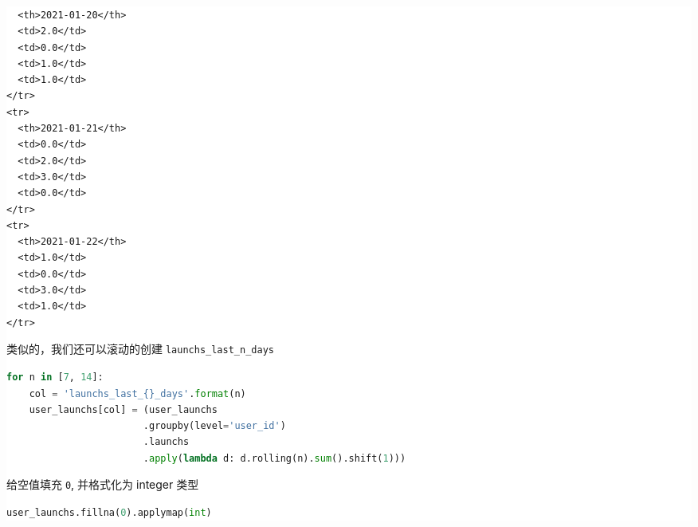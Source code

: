       <th>2021-01-20</th>
      <td>2.0</td>
      <td>0.0</td>
      <td>1.0</td>
      <td>1.0</td>
    </tr>
    <tr>
      <th>2021-01-21</th>
      <td>0.0</td>
      <td>2.0</td>
      <td>3.0</td>
      <td>0.0</td>
    </tr>
    <tr>
      <th>2021-01-22</th>
      <td>1.0</td>
      <td>0.0</td>
      <td>3.0</td>
      <td>1.0</td>
    </tr>
  </tbody>
</table>
</div>



类似的，我们还可以滚动的创建 `launchs_last_n_days`


```python
for n in [7, 14]: 
    col = 'launchs_last_{}_days'.format(n)
    user_launchs[col] = (user_launchs
                        .groupby(level='user_id')
                        .launchs
                        .apply(lambda d: d.rolling(n).sum().shift(1)))
```

给空值填充 `0`, 并格式化为 integer 类型


```python
user_launchs.fillna(0).applymap(int)
```




<div>
<style scoped>
    .dataframe tbody tr th:only-of-type {
        vertical-align: middle;
    }

    .dataframe tbody tr th {
        vertical-align: top;
    }

